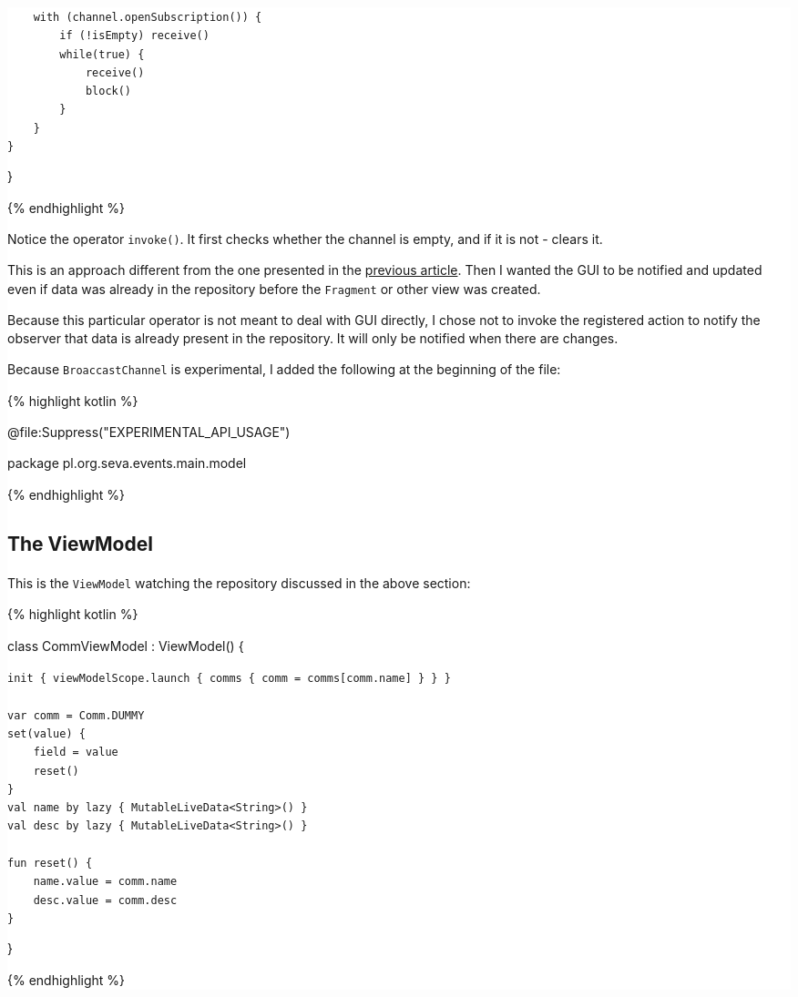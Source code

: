         with (channel.openSubscription()) {
            if (!isEmpty) receive()
            while(true) {
                receive()
                block()
            }
        }
    }
}

{% endhighlight %}

Notice the operator `invoke()`. It first checks whether the channel is empty, and if it is not - clears it.

This is an approach different from the one presented in the [previous article][repository-article]. Then I wanted the GUI to be notified and updated even if data was already in the repository before the `Fragment` or other view was created.

Because this particular operator is not meant to deal with GUI directly, I chose not to invoke the registered action to notify the observer that data is already present in the repository. It will only be notified when there are changes.

Because `BroaccastChannel` is experimental, I added the following at the beginning of the file:

{% highlight kotlin %}

@file:Suppress("EXPERIMENTAL_API_USAGE")

package pl.org.seva.events.main.model

{% endhighlight %}

## The ViewModel

This is the `ViewModel` watching the repository discussed in the above section:

{% highlight kotlin %}

class CommViewModel : ViewModel() {

    init { viewModelScope.launch { comms { comm = comms[comm.name] } } }

    var comm = Comm.DUMMY
    set(value) {
        field = value
        reset()
    }
    val name by lazy { MutableLiveData<String>() }
    val desc by lazy { MutableLiveData<String>() }

    fun reset() {
        name.value = comm.name
        desc.value = comm.desc
    }
}

{% endhighlight %}


[firestore]: https://firebase.google.com/products/firestore/
[repository-article]: https://syrop.github.io/jekyll/update/2019/04/14/repository-lifecycle.html
[victor-events]: https://github.com/syrop/Victor-Events
[coroutine-mvvm-article]: https://syrop.github.io/jekyll/update/2019/04/20/coroutine-inide-mvvm.html
[bootstrapping-article]: https://syrop.github.io/jekyll/update/2019/03/05/bootstrapping.html